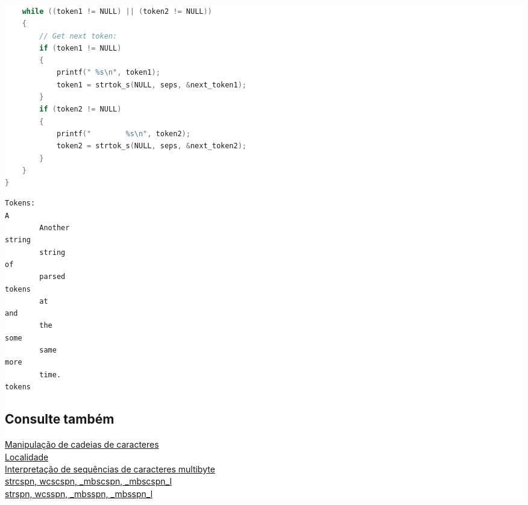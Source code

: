 ```C
    while ((token1 != NULL) || (token2 != NULL))
    {
        // Get next token:
        if (token1 != NULL)
        {
            printf(" %s\n", token1);
            token1 = strtok_s(NULL, seps, &next_token1);
        }
        if (token2 != NULL)
        {
            printf("        %s\n", token2);
            token2 = strtok_s(NULL, seps, &next_token2);
        }
    }
}
```

```Output
Tokens:
A
        Another
string
        string
of
        parsed
tokens
        at
and
        the
some
        same
more
        time.
tokens
```

## <a name="see-also"></a>Consulte também

[Manipulação de cadeias de caracteres](../../c-runtime-library/string-manipulation-crt.md)<br/>
[Localidade](../../c-runtime-library/locale.md)<br/>
[Interpretação de sequências de caracteres multibyte](../../c-runtime-library/interpretation-of-multibyte-character-sequences.md)<br/>
[strcspn, wcscspn, _mbscspn, _mbscspn_l](strcspn-wcscspn-mbscspn-mbscspn-l.md)<br/>
[strspn, wcsspn, _mbsspn, _mbsspn_l](strspn-wcsspn-mbsspn-mbsspn-l.md)<br/>
